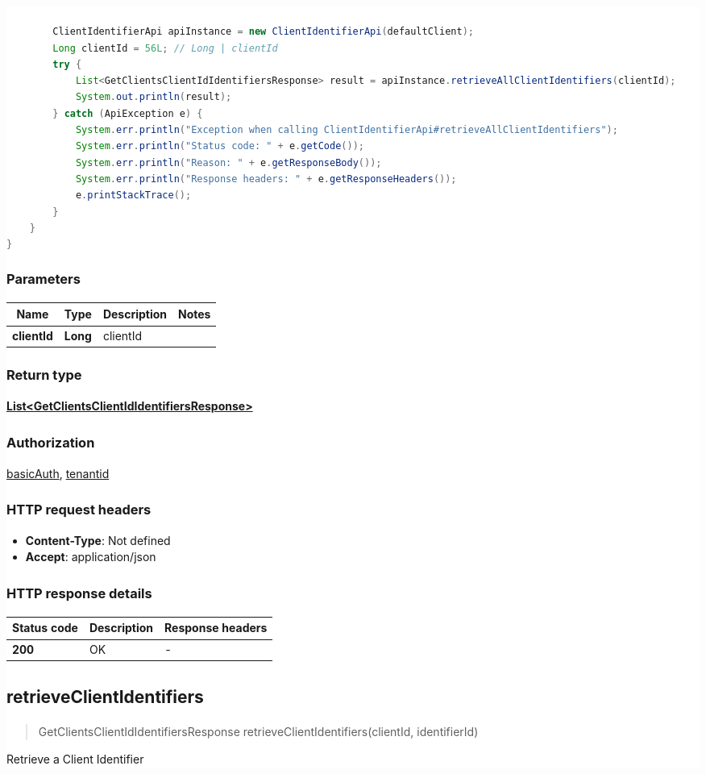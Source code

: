 ```java

        ClientIdentifierApi apiInstance = new ClientIdentifierApi(defaultClient);
        Long clientId = 56L; // Long | clientId
        try {
            List<GetClientsClientIdIdentifiersResponse> result = apiInstance.retrieveAllClientIdentifiers(clientId);
            System.out.println(result);
        } catch (ApiException e) {
            System.err.println("Exception when calling ClientIdentifierApi#retrieveAllClientIdentifiers");
            System.err.println("Status code: " + e.getCode());
            System.err.println("Reason: " + e.getResponseBody());
            System.err.println("Response headers: " + e.getResponseHeaders());
            e.printStackTrace();
        }
    }
}
```

### Parameters


| Name | Type | Description  | Notes |
|------------- | ------------- | ------------- | -------------|
| **clientId** | **Long**| clientId | |

### Return type

[**List&lt;GetClientsClientIdIdentifiersResponse&gt;**](GetClientsClientIdIdentifiersResponse.md)

### Authorization

[basicAuth](../README.md#basicAuth), [tenantid](../README.md#tenantid)

### HTTP request headers

- **Content-Type**: Not defined
- **Accept**: application/json


### HTTP response details
| Status code | Description | Response headers |
|-------------|-------------|------------------|
| **200** | OK |  -  |


## retrieveClientIdentifiers

> GetClientsClientIdIdentifiersResponse retrieveClientIdentifiers(clientId, identifierId)

Retrieve a Client Identifier
